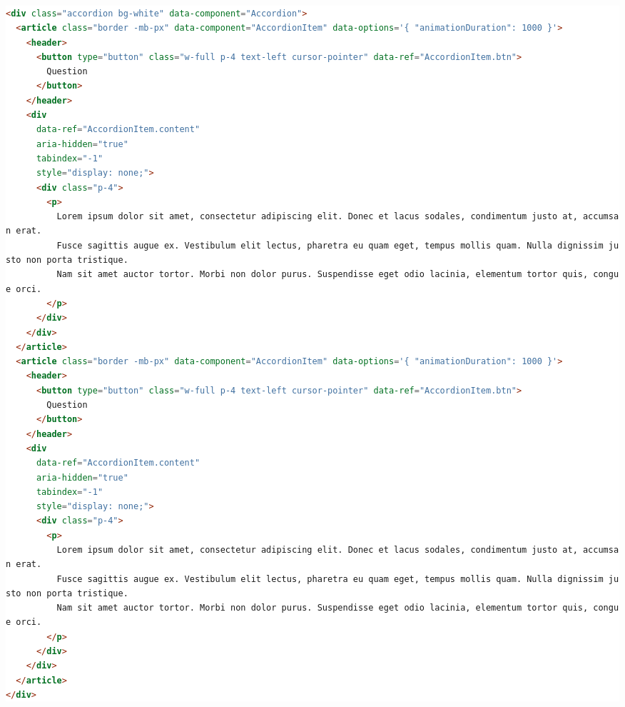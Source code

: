 ```html
<div class="accordion bg-white" data-component="Accordion">
  <article class="border -mb-px" data-component="AccordionItem" data-options='{ "animationDuration": 1000 }'>
    <header>
      <button type="button" class="w-full p-4 text-left cursor-pointer" data-ref="AccordionItem.btn">
        Question
      </button>
    </header>
    <div
      data-ref="AccordionItem.content"
      aria-hidden="true"
      tabindex="-1"
      style="display: none;">
      <div class="p-4">
        <p>
          Lorem ipsum dolor sit amet, consectetur adipiscing elit. Donec et lacus sodales, condimentum justo at, accumsan erat.
          Fusce sagittis augue ex. Vestibulum elit lectus, pharetra eu quam eget, tempus mollis quam. Nulla dignissim justo non porta tristique.
          Nam sit amet auctor tortor. Morbi non dolor purus. Suspendisse eget odio lacinia, elementum tortor quis, congue orci.
        </p>
      </div>
    </div>
  </article>
  <article class="border -mb-px" data-component="AccordionItem" data-options='{ "animationDuration": 1000 }'>
    <header>
      <button type="button" class="w-full p-4 text-left cursor-pointer" data-ref="AccordionItem.btn">
        Question
      </button>
    </header>
    <div
      data-ref="AccordionItem.content"
      aria-hidden="true"
      tabindex="-1"
      style="display: none;">
      <div class="p-4">
        <p>
          Lorem ipsum dolor sit amet, consectetur adipiscing elit. Donec et lacus sodales, condimentum justo at, accumsan erat.
          Fusce sagittis augue ex. Vestibulum elit lectus, pharetra eu quam eget, tempus mollis quam. Nulla dignissim justo non porta tristique.
          Nam sit amet auctor tortor. Morbi non dolor purus. Suspendisse eget odio lacinia, elementum tortor quis, congue orci.
        </p>
      </div>
    </div>
  </article>
</div>
```
